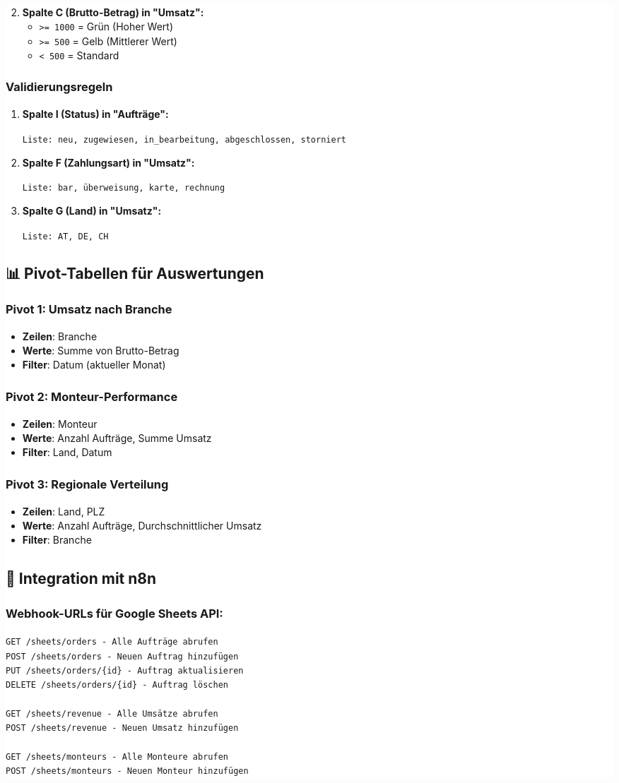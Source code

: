 2. **Spalte C (Brutto-Betrag) in "Umsatz":**
   - `>= 1000` = Grün (Hoher Wert)
   - `>= 500` = Gelb (Mittlerer Wert)
   - `< 500` = Standard

### Validierungsregeln
1. **Spalte I (Status) in "Aufträge":**
   ```
   Liste: neu, zugewiesen, in_bearbeitung, abgeschlossen, storniert
   ```

2. **Spalte F (Zahlungsart) in "Umsatz":**
   ```
   Liste: bar, überweisung, karte, rechnung
   ```

3. **Spalte G (Land) in "Umsatz":**
   ```
   Liste: AT, DE, CH
   ```

## 📊 Pivot-Tabellen für Auswertungen

### Pivot 1: Umsatz nach Branche
- **Zeilen**: Branche
- **Werte**: Summe von Brutto-Betrag
- **Filter**: Datum (aktueller Monat)

### Pivot 2: Monteur-Performance
- **Zeilen**: Monteur
- **Werte**: Anzahl Aufträge, Summe Umsatz
- **Filter**: Land, Datum

### Pivot 3: Regionale Verteilung
- **Zeilen**: Land, PLZ
- **Werte**: Anzahl Aufträge, Durchschnittlicher Umsatz
- **Filter**: Branche

## 🔗 Integration mit n8n

### Webhook-URLs für Google Sheets API:
```
GET /sheets/orders - Alle Aufträge abrufen
POST /sheets/orders - Neuen Auftrag hinzufügen
PUT /sheets/orders/{id} - Auftrag aktualisieren
DELETE /sheets/orders/{id} - Auftrag löschen

GET /sheets/revenue - Alle Umsätze abrufen
POST /sheets/revenue - Neuen Umsatz hinzufügen

GET /sheets/monteurs - Alle Monteure abrufen
POST /sheets/monteurs - Neuen Monteur hinzufügen
```
